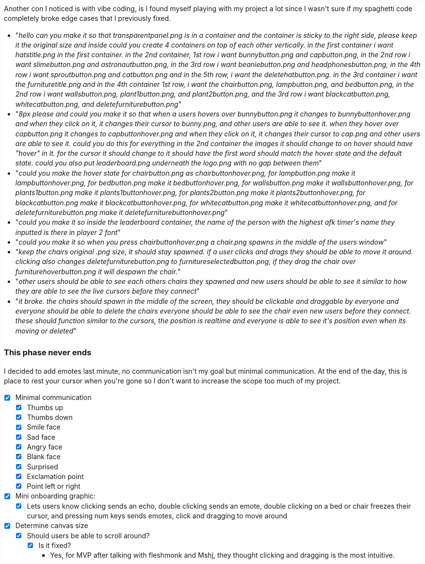 Another con I noticed is with vibe coding, is I found myself playing with my project a lot since I wasn't sure if my spaghetti code completely broke edge cases that I previously fixed.

- "*hello can you make it so that transparentpanel.png is in a container and the container is sticky to the right side, please keep it the original size and inside could you create 4 containers on top of each other vertically. in the first container i want hatstitle.png in the first container. in the 2nd container, 1st row i want bunnybutton.png and capbutton.png, in the 2nd row i want slimebutton.png and astronautbutton.png, in the 3rd row i want beaniebutton.png and headphonesbutton.png, in the 4th row i want sproutbutton.png and catbutton.png and in the 5th row, i want the deletehatbutton.png. in the 3rd container i want the furnituretitle.png and in the 4th container 1st row, i want the chairbutton.png, lampbutton.png, and bedbutton.png, in the 2nd row i want wallsbutton.png, plant1button.png, and plant2button.png, and the 3rd row i want blackcatbutton.png, whitecatbutton.png, and deletefurniturebutton.png*"
- "*8px please and could you make it so that when a users hovers over bunnybutton.png it changes to bunnybuttonhover.png and when they click on it, it changes their cursor to bunny.png, and other users are able to see it. when they hover over capbutton.png it changes to capbuttonhover.png and when they click on it, it changes their cursor to cap.png and other users are able to see it. could you do this for everything in the 2nd container the images it should change to on hover should have "hover" in it. for the cursor it should change to it should have the first word should match the hover state and the default state. could you also put leaderboard.png underneath the logo.png with no gap between them*"
- "*could you make the hover state for chairbutton.png as chairbuttonhover.png, for lampbutton.png make it lampbuttonhover.png, for bedbutton.png make it bedbuttonhover.png, for wallsbutton.png make it wallsbuttonhover.png, for plants1button.png make it plants1buttonhover.png, for plants2button.png make it plants2buttonhover.png, for blackcatbutton.png make it blackcatbuttonhover.png, for whitecatbutton.png make it whitecatbuttonhover.png, and for deletefurniturebutton.png make it deletefurniturebuttonhover.png*"
- "*could you make it so inside the leaderboard container, the name of the person with the highest afk timer's name they inputted is there in player 2 font*"
- "*could you make it so when you press chairbuttonhover.png a chair.png spawns in the middle of the users window*"
- "*keep the chairs original .png size, it should stay spawned. if a user clicks and drags they should be able to move it around. clicking also changes deletefurniturebutton.png to furnitureselectedbutton.png, if they drag the chair over furniturehoverbutton.png it will despawn the chair.*"
- "*other users should be able to see each others chairs they spawned and new users should be able to see it similar to how they are able to see the live cursors before they connect*"
- "*it broke. the chairs should spawn in the middle of the screen, they should be clickable and draggable by everyone and everyone should be able to delete the chairs everyone should be able to see the chair even new users before they connect. these should function similar to the cursors, the position is realtime and everyone is able to see it's position even when its moving or deleted*"
### This phase never ends
I decided to add emotes last minute, no communication isn't my goal but minimal communication. At the end of the day, this is place to rest your cursor when you're gone so I don't want to increase the scope too much of my project.

- [x] Minimal communication
	- [x] Thumbs up
	- [x] Thumbs down
	- [x] Smile face
	- [x] Sad face
	- [x] Angry face
	- [x] Blank face
	- [x] Surprised
	- [x] Exclamation point
	- [x] Point left or right
- [x] Mini onboarding graphic:
	- [x] Lets users know clicking sends an echo, double clicking sends an emote, double clicking on a bed or chair freezes their cursor, and pressing num keys sends emotes, click and dragging to move around
- [x] Determine canvas size
	- [x] Should users be able to scroll around?
		- [x] Is it fixed? 
			- Yes, for MVP after talking with fleshmonk and Mshj, they thought clicking and dragging is the most intuitive.